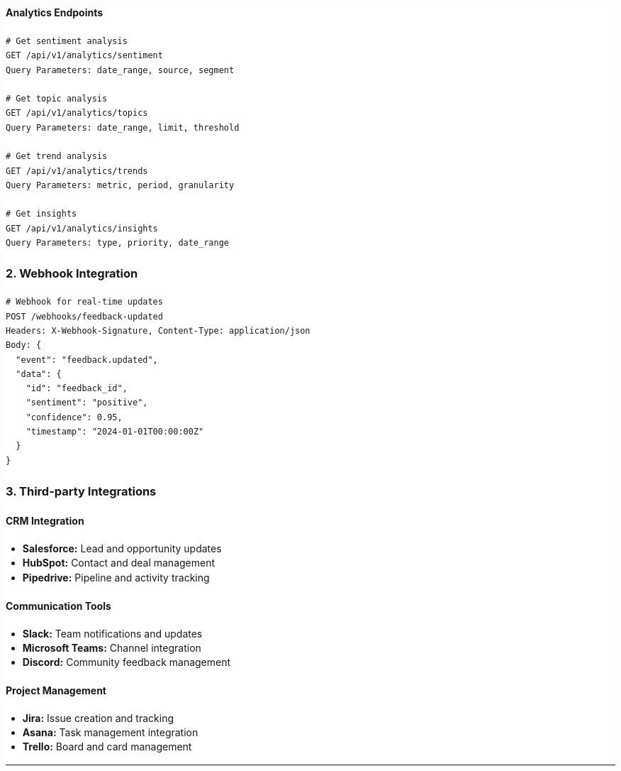 #### Analytics Endpoints
```http
# Get sentiment analysis
GET /api/v1/analytics/sentiment
Query Parameters: date_range, source, segment

# Get topic analysis
GET /api/v1/analytics/topics
Query Parameters: date_range, limit, threshold

# Get trend analysis
GET /api/v1/analytics/trends
Query Parameters: metric, period, granularity

# Get insights
GET /api/v1/analytics/insights
Query Parameters: type, priority, date_range
```

### 2. Webhook Integration
```http
# Webhook for real-time updates
POST /webhooks/feedback-updated
Headers: X-Webhook-Signature, Content-Type: application/json
Body: {
  "event": "feedback.updated",
  "data": {
    "id": "feedback_id",
    "sentiment": "positive",
    "confidence": 0.95,
    "timestamp": "2024-01-01T00:00:00Z"
  }
}
```

### 3. Third-party Integrations

#### CRM Integration
- **Salesforce:** Lead and opportunity updates
- **HubSpot:** Contact and deal management
- **Pipedrive:** Pipeline and activity tracking

#### Communication Tools
- **Slack:** Team notifications and updates
- **Microsoft Teams:** Channel integration
- **Discord:** Community feedback management

#### Project Management
- **Jira:** Issue creation and tracking
- **Asana:** Task management integration
- **Trello:** Board and card management

---